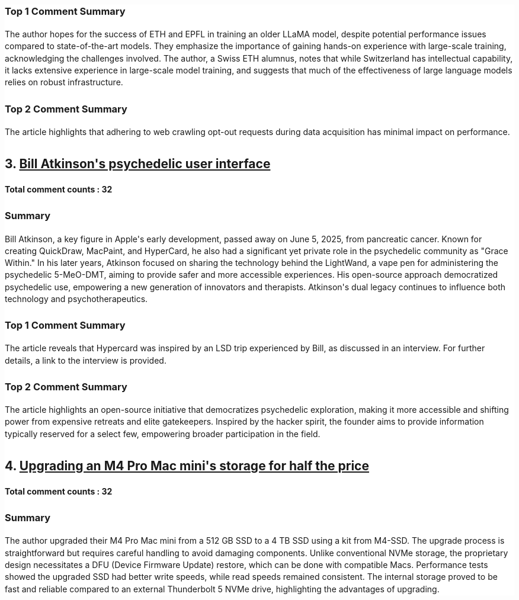 ### Top 1 Comment Summary

 The author hopes for the success of ETH and EPFL in training an older LLaMA model, despite potential performance issues compared to state-of-the-art models. They emphasize the importance of gaining hands-on experience with large-scale training, acknowledging the challenges involved. The author, a Swiss ETH alumnus, notes that while Switzerland has intellectual capability, it lacks extensive experience in large-scale model training, and suggests that much of the effectiveness of large language models relies on robust infrastructure.

### Top 2 Comment Summary

 The article highlights that adhering to web crawling opt-out requests during data acquisition has minimal impact on performance.

## 3. [Bill Atkinson's psychedelic user interface](https://news.ycombinator.com/item?id=44530767)

**Total comment counts : 32**

### Summary

 Bill Atkinson, a key figure in Apple's early development, passed away on June 5, 2025, from pancreatic cancer. Known for creating QuickDraw, MacPaint, and HyperCard, he also had a significant yet private role in the psychedelic community as "Grace Within." In his later years, Atkinson focused on sharing the technology behind the LightWand, a vape pen for administering the psychedelic 5-MeO-DMT, aiming to provide safer and more accessible experiences. His open-source approach democratized psychedelic use, empowering a new generation of innovators and therapists. Atkinson's dual legacy continues to influence both technology and psychotherapeutics.

### Top 1 Comment Summary

 The article reveals that Hypercard was inspired by an LSD trip experienced by Bill, as discussed in an interview. For further details, a link to the interview is provided.

### Top 2 Comment Summary

 The article highlights an open-source initiative that democratizes psychedelic exploration, making it more accessible and shifting power from expensive retreats and elite gatekeepers. Inspired by the hacker spirit, the founder aims to provide information typically reserved for a select few, empowering broader participation in the field.

## 4. [Upgrading an M4 Pro Mac mini's storage for half the price](https://news.ycombinator.com/item?id=44532306)

**Total comment counts : 32**

### Summary

 The author upgraded their M4 Pro Mac mini from a 512 GB SSD to a 4 TB SSD using a kit from M4-SSD. The upgrade process is straightforward but requires careful handling to avoid damaging components. Unlike conventional NVMe storage, the proprietary design necessitates a DFU (Device Firmware Update) restore, which can be done with compatible Macs. Performance tests showed the upgraded SSD had better write speeds, while read speeds remained consistent. The internal storage proved to be fast and reliable compared to an external Thunderbolt 5 NVMe drive, highlighting the advantages of upgrading.
